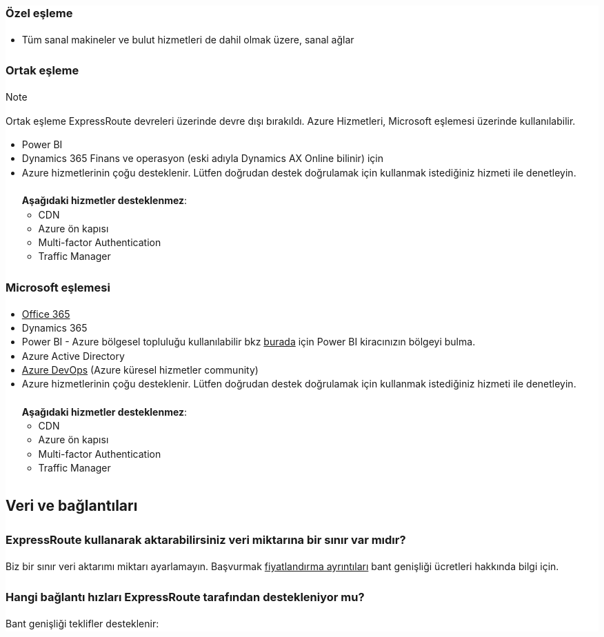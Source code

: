 ### <a name="private-peering"></a>Özel eşleme

* Tüm sanal makineler ve bulut hizmetleri de dahil olmak üzere, sanal ağlar

### <a name="public-peering"></a>Ortak eşleme

>[!NOTE]
>Ortak eşleme ExpressRoute devreleri üzerinde devre dışı bırakıldı. Azure Hizmetleri, Microsoft eşlemesi üzerinde kullanılabilir.
>

* Power BI
* Dynamics 365 Finans ve operasyon (eski adıyla Dynamics AX Online bilinir) için
* Azure hizmetlerinin çoğu desteklenir. Lütfen doğrudan destek doğrulamak için kullanmak istediğiniz hizmeti ile denetleyin.<br><br>
  **Aşağıdaki hizmetler desteklenmez**:
    * CDN
    * Azure ön kapısı
    * Multi-factor Authentication
    * Traffic Manager

### <a name="microsoft-peering"></a>Microsoft eşlemesi

* [Office 365](https://aka.ms/ExpressRouteOffice365)
* Dynamics 365 
* Power BI - Azure bölgesel topluluğu kullanılabilir bkz [burada](https://docs.microsoft.com/power-bi/service-admin-where-is-my-tenant-located) için Power BI kiracınızın bölgeyi bulma. 
* Azure Active Directory
* [Azure DevOps](https://blogs.msdn.microsoft.com/devops/2018/10/23/expressroute-for-azure-devops/) (Azure küresel hizmetler community)
* Azure hizmetlerinin çoğu desteklenir. Lütfen doğrudan destek doğrulamak için kullanmak istediğiniz hizmeti ile denetleyin.<br><br>**Aşağıdaki hizmetler desteklenmez**:
    * CDN
    * Azure ön kapısı
    * Multi-factor Authentication
    * Traffic Manager

## <a name="data-and-connections"></a>Veri ve bağlantıları

### <a name="are-there-limits-on-the-amount-of-data-that-i-can-transfer-using-expressroute"></a>ExpressRoute kullanarak aktarabilirsiniz veri miktarına bir sınır var mıdır?

Biz bir sınır veri aktarımı miktarı ayarlamayın. Başvurmak [fiyatlandırma ayrıntıları](https://azure.microsoft.com/pricing/details/expressroute/) bant genişliği ücretleri hakkında bilgi için.

### <a name="what-connection-speeds-are-supported-by-expressroute"></a>Hangi bağlantı hızları ExpressRoute tarafından destekleniyor mu?

Bant genişliği teklifler desteklenir:
